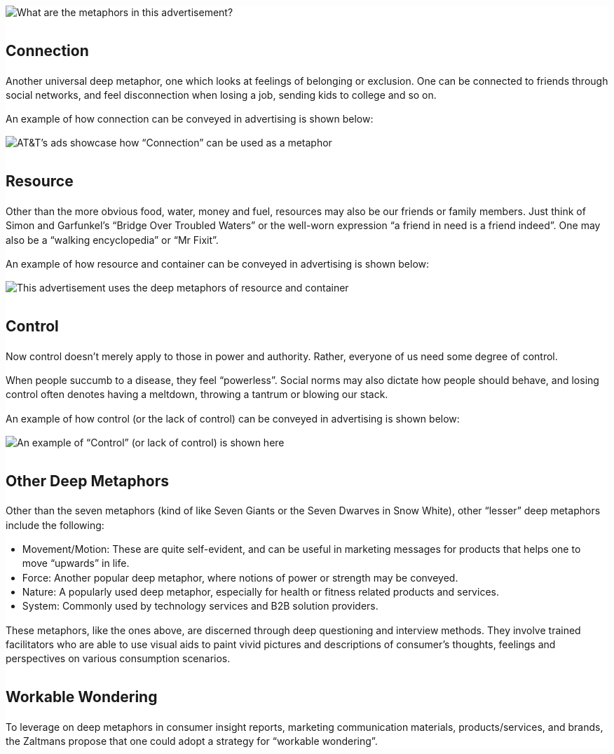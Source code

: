 ![What are the metaphors in this advertisement?](https://coolerinsights.com/wp-content/uploads/2012/01/Container-and-Journey-in-Advertising-KBC-Insurance.jpg)

## Connection
Another universal deep metaphor, one which looks at feelings of belonging or exclusion. One can be connected to friends through social networks, and feel disconnection when losing a job, sending kids to college and so on.

An example of how connection can be conveyed in advertising is shown below:

![AT&T’s ads showcase how “Connection” can be used as a metaphor](https://coolerinsights.com/wp-content/uploads/2012/01/Connection-example-in-advertising-ATT.jpg)

## Resource
Other than the more obvious food, water, money and fuel, resources may also be our friends or family members. Just think of Simon and Garfunkel’s “Bridge Over Troubled Waters” or the well-worn expression “a friend in need is a friend indeed”. One may also be a “walking encyclopedia” or “Mr Fixit”.

An example of how resource and container can be conveyed in advertising is shown below:

![This advertisement uses the deep metaphors of resource and container](https://coolerinsights.com/wp-content/uploads/2012/01/Example-of-Marketing-Metaphor-768x1024.gif)

## Control
Now control doesn’t merely apply to those in power and authority. Rather, everyone of us need some degree of control.

When people succumb to a disease, they feel “powerless”. Social norms may also dictate how people should behave, and losing control often denotes having a meltdown, throwing a tantrum or blowing our stack.

An example of how control (or the lack of control) can be conveyed in advertising is shown below:

![An example of “Control” (or lack of control) is shown here](https://coolerinsights.com/wp-content/uploads/2012/01/Control-example-in-advertising-.jpg)

## Other Deep Metaphors
Other than the seven metaphors (kind of like Seven Giants or the Seven Dwarves in Snow White), other “lesser” deep metaphors include the following:

- Movement/Motion: These are quite self-evident, and can be useful in marketing messages for products that helps one to move “upwards” in life. 
- Force: Another popular deep metaphor, where notions of power or strength may be conveyed. 
- Nature: A popularly used deep metaphor, especially for health or fitness related products and services. 
- System: Commonly used by technology services and B2B solution providers.

These metaphors, like the ones above, are discerned through deep questioning and interview methods. They involve trained facilitators who are able to use visual aids to paint vivid pictures and descriptions of consumer’s thoughts, feelings and perspectives on various consumption scenarios.

## Workable Wondering
To leverage on deep metaphors in consumer insight reports, marketing communication materials, products/services, and brands, the Zaltmans propose that one could adopt a strategy for “workable wondering”.
